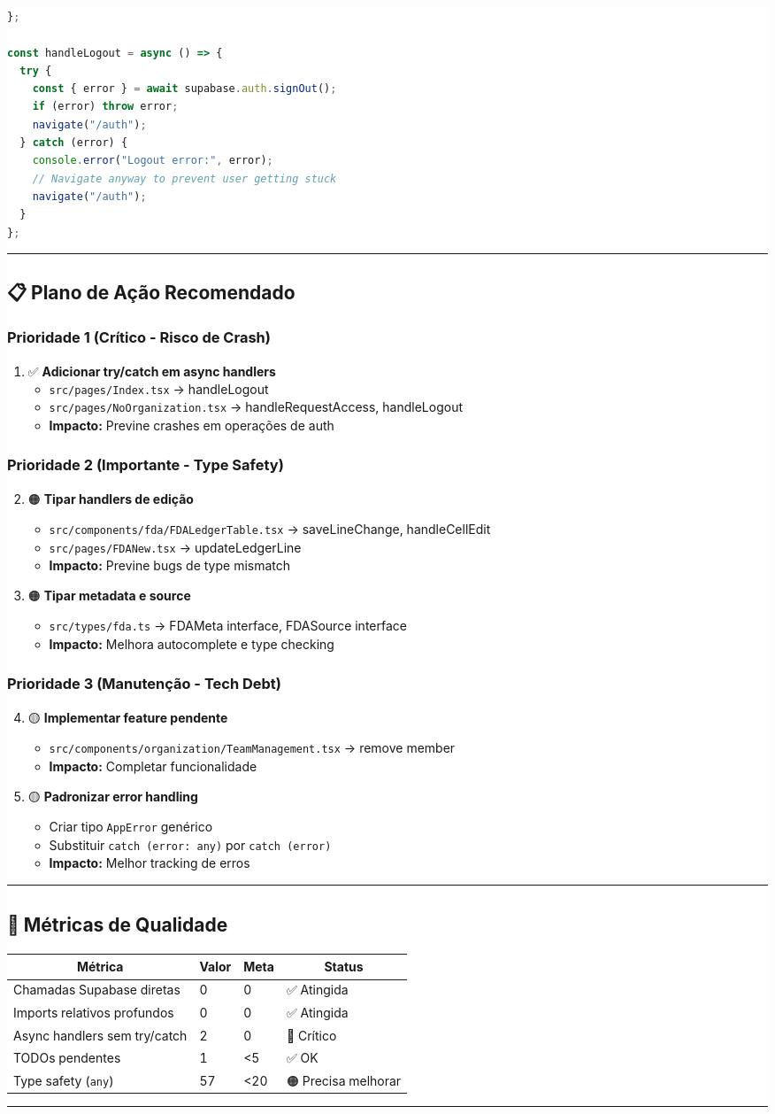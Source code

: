 ```typescript
};

const handleLogout = async () => {
  try {
    const { error } = await supabase.auth.signOut();
    if (error) throw error;
    navigate("/auth");
  } catch (error) {
    console.error("Logout error:", error);
    // Navigate anyway to prevent user getting stuck
    navigate("/auth");
  }
};
```

---

## 📋 Plano de Ação Recomendado

### Prioridade 1 (Crítico - Risco de Crash)
1. ✅ **Adicionar try/catch em async handlers**
   - `src/pages/Index.tsx` → handleLogout
   - `src/pages/NoOrganization.tsx` → handleRequestAccess, handleLogout
   - **Impacto:** Previne crashes em operações de auth

### Prioridade 2 (Importante - Type Safety)
2. 🟠 **Tipar handlers de edição**
   - `src/components/fda/FDALedgerTable.tsx` → saveLineChange, handleCellEdit
   - `src/pages/FDANew.tsx` → updateLedgerLine
   - **Impacto:** Previne bugs de type mismatch

3. 🟠 **Tipar metadata e source**
   - `src/types/fda.ts` → FDAMeta interface, FDASource interface
   - **Impacto:** Melhora autocomplete e type checking

### Prioridade 3 (Manutenção - Tech Debt)
4. 🟡 **Implementar feature pendente**
   - `src/components/organization/TeamManagement.tsx` → remove member
   - **Impacto:** Completar funcionalidade

5. 🟡 **Padronizar error handling**
   - Criar tipo `AppError` genérico
   - Substituir `catch (error: any)` por `catch (error)`
   - **Impacto:** Melhor tracking de erros

---

## 🎯 Métricas de Qualidade

| Métrica | Valor | Meta | Status |
|---------|-------|------|--------|
| Chamadas Supabase diretas | 0 | 0 | ✅ Atingida |
| Imports relativos profundos | 0 | 0 | ✅ Atingida |
| Async handlers sem try/catch | 2 | 0 | 🔴 Crítico |
| TODOs pendentes | 1 | <5 | ✅ OK |
| Type safety (`any`) | 57 | <20 | 🟠 Precisa melhorar |

---